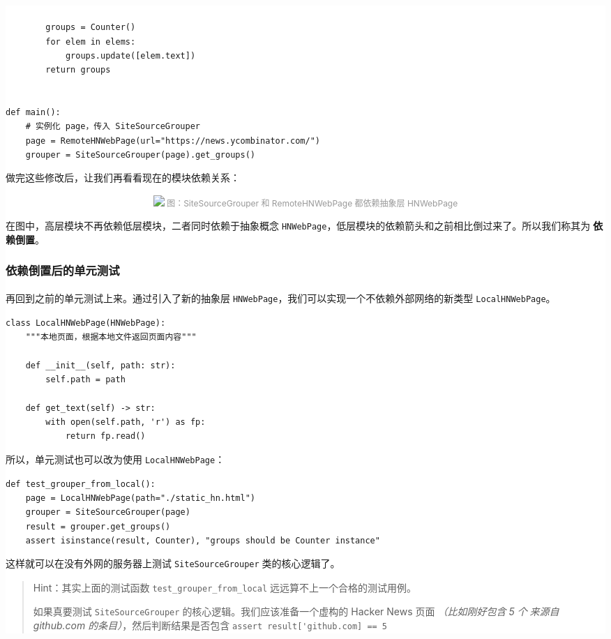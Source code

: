 ```

        groups = Counter()
        for elem in elems:
            groups.update([elem.text])
        return groups


def main():
    # 实例化 page，传入 SiteSourceGrouper
    page = RemoteHNWebPage(url="https://news.ycombinator.com/")
    grouper = SiteSourceGrouper(page).get_groups()
```

做完这些修改后，让我们再看看现在的模块依赖关系：

<div style="text-align: center; color: #999; margin: 14px 0 14px;font-size: 12px;">
<img src="https://www.zlovezl.cn/static/uploaded/2020/02/SOLID_D_after.png" width="100%" />
图：SiteSourceGrouper 和 RemoteHNWebPage 都依赖抽象层 HNWebPage
</div>

在图中，高层模块不再依赖低层模块，二者同时依赖于抽象概念 `HNWebPage`，低层模块的依赖箭头和之前相比倒过来了。所以我们称其为 **依赖倒置**。

### 依赖倒置后的单元测试

再回到之前的单元测试上来。通过引入了新的抽象层 `HNWebPage`，我们可以实现一个不依赖外部网络的新类型 `LocalHNWebPage`。

```
class LocalHNWebPage(HNWebPage):
    """本地页面，根据本地文件返回页面内容"""

    def __init__(self, path: str):
        self.path = path

    def get_text(self) -> str:
        with open(self.path, 'r') as fp:
            return fp.read()
```

所以，单元测试也可以改为使用 `LocalHNWebPage`：

```
def test_grouper_from_local():
    page = LocalHNWebPage(path="./static_hn.html")
    grouper = SiteSourceGrouper(page)
    result = grouper.get_groups()
    assert isinstance(result, Counter), "groups should be Counter instance"
```

这样就可以在没有外网的服务器上测试 `SiteSourceGrouper` 类的核心逻辑了。

> Hint：其实上面的测试函数 `test_grouper_from_local` 远远算不上一个合格的测试用例。
> 
> 如果真要测试 `SiteSourceGrouper` 的核心逻辑。我们应该准备一个虚构的 Hacker News 页面 *（比如刚好包含 5 个 来源自 github.com 的条目）*，然后判断结果是否包含 `assert result['github.com] == 5`
